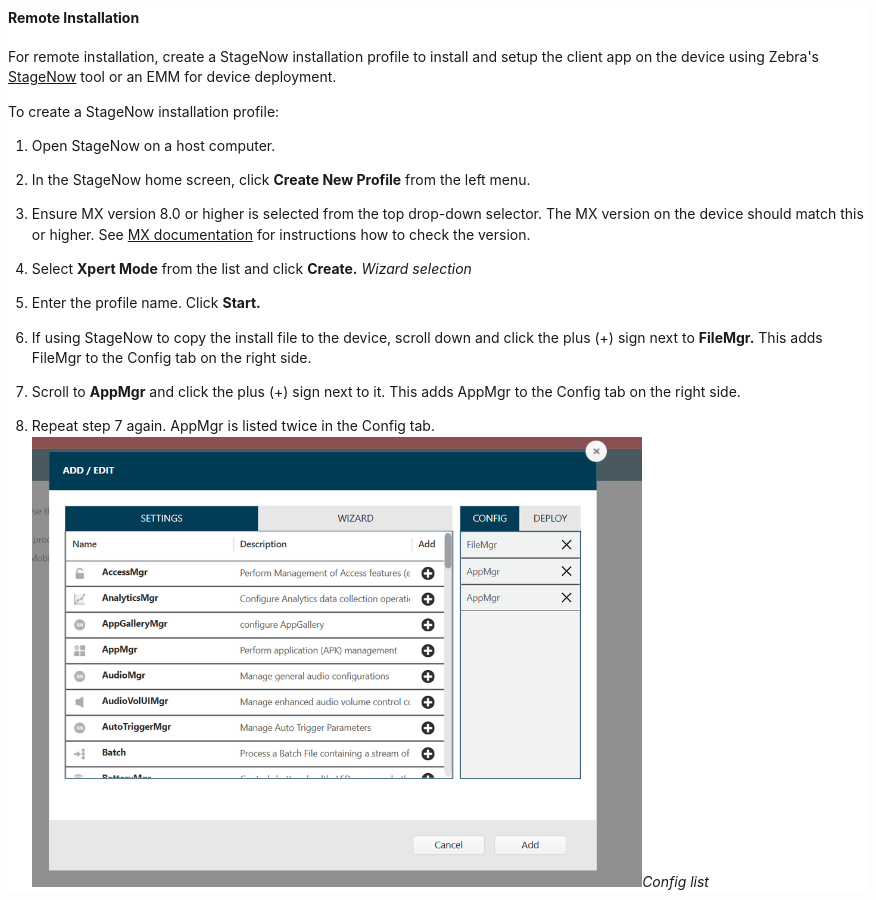 #### Remote Installation

For remote installation, create a StageNow installation profile to install and setup the client app on the device using Zebra's [StageNow](https://www.zebra.com/us/en/support-downloads/software/utilities/stagenow.html) tool or an EMM for device deployment.

<p>To create a StageNow installation profile:</p>

1. Open StageNow on a host computer.
2. In the StageNow home screen, click **Create New Profile** from the left menu.
3. Ensure MX version 8.0 or higher is selected from the top drop-down selector. The MX version on the device should match this or higher. See [MX documentation](/mx/mx-version-on-device) for instructions how to check the version. 
4. Select **Xpert Mode** from the list and click **Create.**
   <img alt="" src="wizard-selection.jpg" /><i>Wizard selection</i>

5. Enter the profile name. Click **Start.**
6. If using StageNow to copy the install file to the device, scroll down and click the plus (+) sign next to **FileMgr.** This adds FileMgr to the Config tab on the right side.
7. Scroll to **AppMgr** and click the plus (+) sign next to it. This adds AppMgr to the Config tab on the right side.
8. Repeat step 7 again. AppMgr is listed twice in the Config tab.
   <img alt="" src="config-list.png" style="height:450px" /><i>Config list</i>
